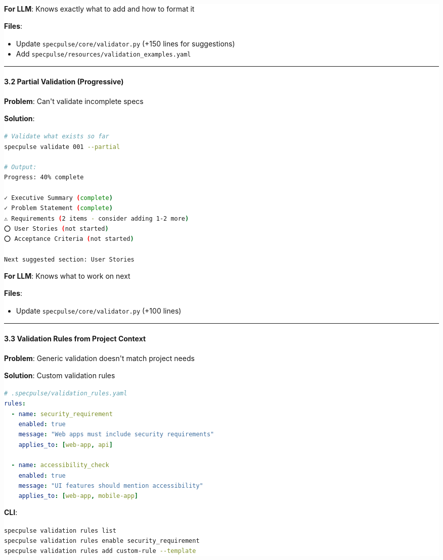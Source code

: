 **For LLM**: Knows exactly what to add and how to format it

**Files**:
- Update `specpulse/core/validator.py` (+150 lines for suggestions)
- Add `specpulse/resources/validation_examples.yaml`

---

#### 3.2 Partial Validation (Progressive)
**Problem**: Can't validate incomplete specs

**Solution**:
```bash
# Validate what exists so far
specpulse validate 001 --partial

# Output:
Progress: 40% complete

✓ Executive Summary (complete)
✓ Problem Statement (complete)
⚠️ Requirements (2 items - consider adding 1-2 more)
⭕ User Stories (not started)
⭕ Acceptance Criteria (not started)

Next suggested section: User Stories
```

**For LLM**: Knows what to work on next

**Files**:
- Update `specpulse/core/validator.py` (+100 lines)

---

#### 3.3 Validation Rules from Project Context
**Problem**: Generic validation doesn't match project needs

**Solution**: Custom validation rules
```yaml
# .specpulse/validation_rules.yaml
rules:
  - name: security_requirement
    enabled: true
    message: "Web apps must include security requirements"
    applies_to: [web-app, api]

  - name: accessibility_check
    enabled: true
    message: "UI features should mention accessibility"
    applies_to: [web-app, mobile-app]
```

**CLI**:
```bash
specpulse validation rules list
specpulse validation rules enable security_requirement
specpulse validation rules add custom-rule --template
```
